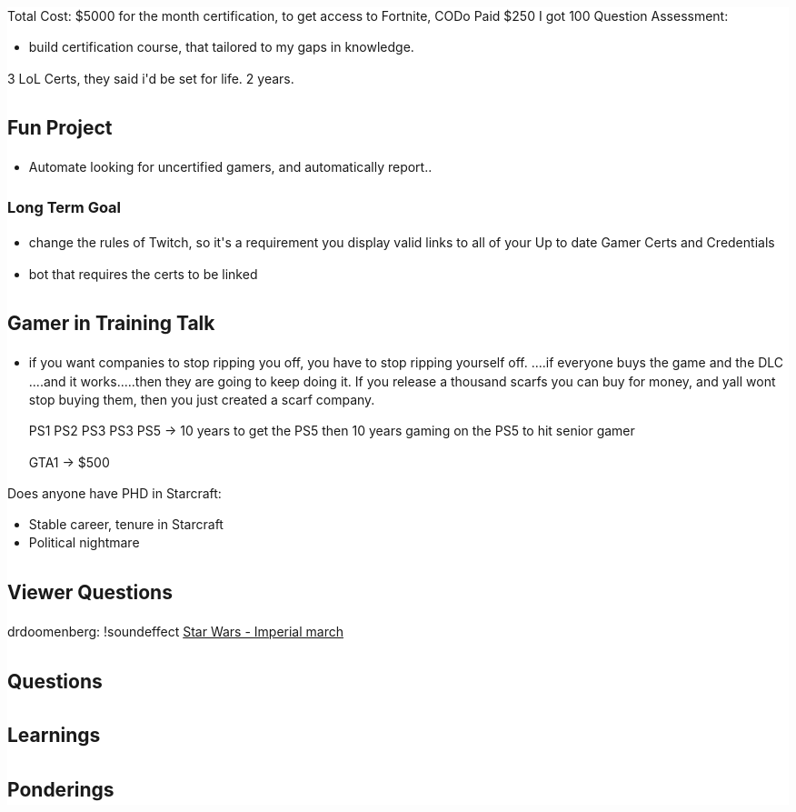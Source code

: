 Total Cost: $5000 for the month certification, to get access to Fortnite, CODo
Paid $250 I got 100 Question Assessment:
- build certification course, that tailored to my gaps in knowledge.

3 LoL Certs, they said i'd be set for life.  2 years.


## Fun Project

- Automate looking for uncertified gamers, and automatically report..

### Long Term Goal

- change the rules of Twitch, so it's a requirement you display
valid links to all of your Up to date Gamer Certs and Credentials

- bot that requires the certs to be linked

## Gamer in Training Talk

- if you want companies to stop ripping you off,
  you have to stop ripping yourself off.
  ....if everyone buys the game and the DLC
  ....and it works.....then they are going
  to keep doing it.
  If you release a thousand scarfs you can buy
  for money, and yall wont stop buying them,
  then you just created a scarf company.

  PS1
  PS2
  PS3
  PS3
  PS5 -> 10 years to get the PS5
         then 10 years gaming on the PS5 to hit senior gamer

  GTA1 -> $500

Does anyone have PHD in Starcraft:
  - Stable career, tenure in Starcraft
  - Political nightmare

## Viewer Questions

drdoomenberg: !soundeffect [Star Wars - Imperial march](https://www.youtube.com/watch?v=hNv5sPu0C1E)

## Questions

## Learnings

## Ponderings

